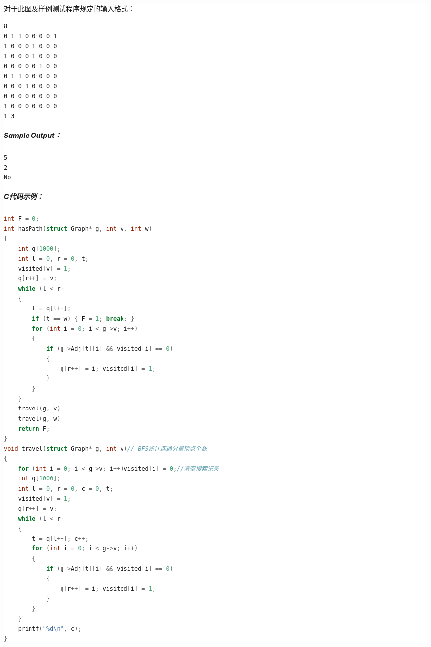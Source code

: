 对于此图及样例测试程序规定的输入格式：
```shell
8
0 1 1 0 0 0 0 1
1 0 0 0 1 0 0 0
1 0 0 0 1 0 0 0
0 0 0 0 0 1 0 0
0 1 1 0 0 0 0 0
0 0 0 1 0 0 0 0
0 0 0 0 0 0 0 0
1 0 0 0 0 0 0 0
1 3
```
##### Sample Output：
```shell
5
2
No
```
##### C代码示例：
```c
int F = 0;
int hasPath(struct Graph* g, int v, int w)
{
    int q[1000];
    int l = 0, r = 0, t;
    visited[v] = 1;
    q[r++] = v;
    while (l < r)
    {
        t = q[l++]; 
        if (t == w) { F = 1; break; }
        for (int i = 0; i < g->v; i++)
        {
            if (g->Adj[t][i] && visited[i] == 0)
            {
                q[r++] = i; visited[i] = 1;
            }
        }
    }
    travel(g, v);
    travel(g, w);
    return F;
}
void travel(struct Graph* g, int v)// BFS统计连通分量顶点个数
{
    for (int i = 0; i < g->v; i++)visited[i] = 0;//清空搜索记录
    int q[1000];
    int l = 0, r = 0, c = 0, t;
    visited[v] = 1;
    q[r++] = v;
    while (l < r)
    {
        t = q[l++]; c++;
        for (int i = 0; i < g->v; i++)
        {
            if (g->Adj[t][i] && visited[i] == 0)
            {
                q[r++] = i; visited[i] = 1;
            }
        }
    }
    printf("%d\n", c);
}
```
